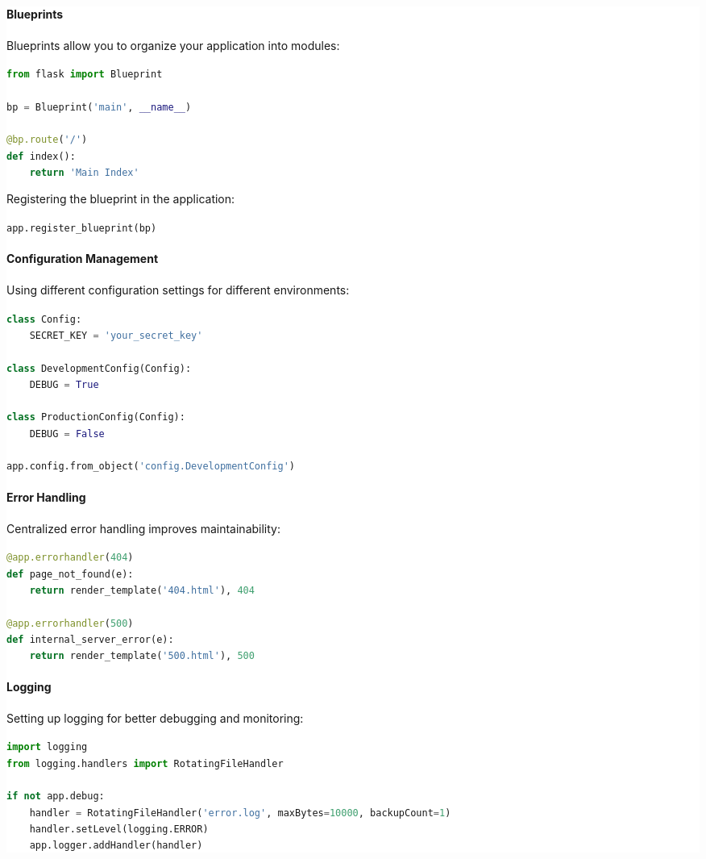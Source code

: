 #### Blueprints

Blueprints allow you to organize your application into modules:

```python
from flask import Blueprint

bp = Blueprint('main', __name__)

@bp.route('/')
def index():
    return 'Main Index'
```

Registering the blueprint in the application:

```python
app.register_blueprint(bp)
```

#### Configuration Management

Using different configuration settings for different environments:

```python
class Config:
    SECRET_KEY = 'your_secret_key'

class DevelopmentConfig(Config):
    DEBUG = True

class ProductionConfig(Config):
    DEBUG = False

app.config.from_object('config.DevelopmentConfig')
```

#### Error Handling

Centralized error handling improves maintainability:

```python
@app.errorhandler(404)
def page_not_found(e):
    return render_template('404.html'), 404

@app.errorhandler(500)
def internal_server_error(e):
    return render_template('500.html'), 500
```

#### Logging

Setting up logging for better debugging and monitoring:

```python
import logging
from logging.handlers import RotatingFileHandler

if not app.debug:
    handler = RotatingFileHandler('error.log', maxBytes=10000, backupCount=1)
    handler.setLevel(logging.ERROR)
    app.logger.addHandler(handler)
```
